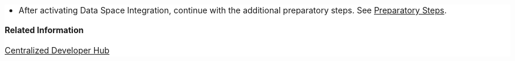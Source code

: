-   After activating Data Space Integration, continue with the additional preparatory steps. See [Preparatory Steps](preparatory-steps-95366b2.md).

**Related Information**  


[Centralized Developer Hub](centralized-developer-hub-38422de.md "Developer Hub is a central API catalog, allowing application developers to consume APIs and other assets, from a common platform.")

